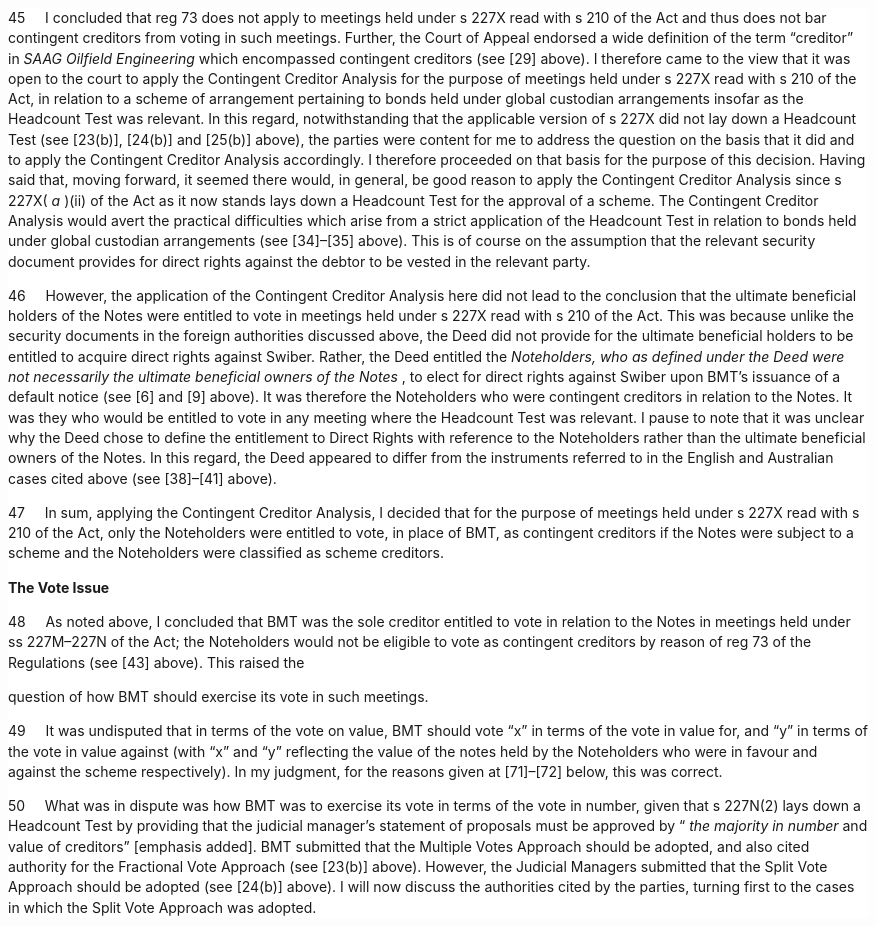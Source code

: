 45     I concluded that reg 73 does not apply to meetings held under s 227X read with s 210 of the Act and thus does not bar contingent creditors from voting in such meetings. Further, the Court of Appeal endorsed a wide definition of the term “creditor” in _SAAG Oilfield Engineering_ which encompassed contingent creditors (see [29] above). I therefore came to the view that it was open to the court to apply the Contingent Creditor Analysis for the purpose of meetings held under s 227X read with s 210 of the Act, in relation to a scheme of arrangement pertaining to bonds held under global custodian arrangements insofar as the Headcount Test was relevant. In this regard, notwithstanding that the applicable version of s 227X did not lay down a Headcount Test (see [23(b)], [24(b)] and [25(b)] above), the parties were content for me to address the question on the basis that it did and to apply the Contingent Creditor Analysis accordingly. I therefore proceeded on that basis for the purpose of this decision. Having said that, moving forward, it seemed there would, in general, be good reason to apply the Contingent Creditor Analysis since s 227X( _a_ )(ii) of the Act as it now stands lays down a Headcount Test for the approval of a scheme. The Contingent Creditor Analysis would avert the practical difficulties which arise from a strict application of the Headcount Test in relation to bonds held under global custodian arrangements (see [34]–[35] above). This is of course on the assumption that the relevant security document provides for direct rights against the debtor to be vested in the relevant party. 

46     However, the application of the Contingent Creditor Analysis here did not lead to the conclusion that the ultimate beneficial holders of the Notes were entitled to vote in meetings held under s 227X read with s 210 of the Act. This was because unlike the security documents in the foreign authorities discussed above, the Deed did not provide for the ultimate beneficial holders to be entitled to acquire direct rights against Swiber. Rather, the Deed entitled the _Noteholders, who as defined under the Deed were not necessarily the ultimate beneficial owners of the Notes_ , to elect for direct rights against Swiber upon BMT’s issuance of a default notice (see [6] and [9] above). It was therefore the Noteholders who were contingent creditors in relation to the Notes. It was they who would be entitled to vote in any meeting where the Headcount Test was relevant. I pause to note that it was unclear why the Deed chose to define the entitlement to Direct Rights with reference to the Noteholders rather than the ultimate beneficial owners of the Notes. In this regard, the Deed appeared to differ from the instruments referred to in the English and Australian cases cited above (see [38]–[41] above). 

47     In sum, applying the Contingent Creditor Analysis, I decided that for the purpose of meetings held under s 227X read with s 210 of the Act, only the Noteholders were entitled to vote, in place of BMT, as contingent creditors if the Notes were subject to a scheme and the Noteholders were classified as scheme creditors. 

**The Vote Issue** 

48     As noted above, I concluded that BMT was the sole creditor entitled to vote in relation to the Notes in meetings held under ss 227M–227N of the Act; the Noteholders would not be eligible to vote as contingent creditors by reason of reg 73 of the Regulations (see [43] above). This raised the 


question of how BMT should exercise its vote in such meetings. 

49     It was undisputed that in terms of the vote on value, BMT should vote “x” in terms of the vote in value for, and “y” in terms of the vote in value against (with “x” and “y” reflecting the value of the notes held by the Noteholders who were in favour and against the scheme respectively). In my judgment, for the reasons given at [71]–[72] below, this was correct. 

50     What was in dispute was how BMT was to exercise its vote in terms of the vote in number, given that s 227N(2) lays down a Headcount Test by providing that the judicial manager’s statement of proposals must be approved by “ _the majority in number_ and value of creditors” [emphasis added]. BMT submitted that the Multiple Votes Approach should be adopted, and also cited authority for the Fractional Vote Approach (see [23(b)] above). However, the Judicial Managers submitted that the Split Vote Approach should be adopted (see [24(b)] above). I will now discuss the authorities cited by the parties, turning first to the cases in which the Split Vote Approach was adopted. 
